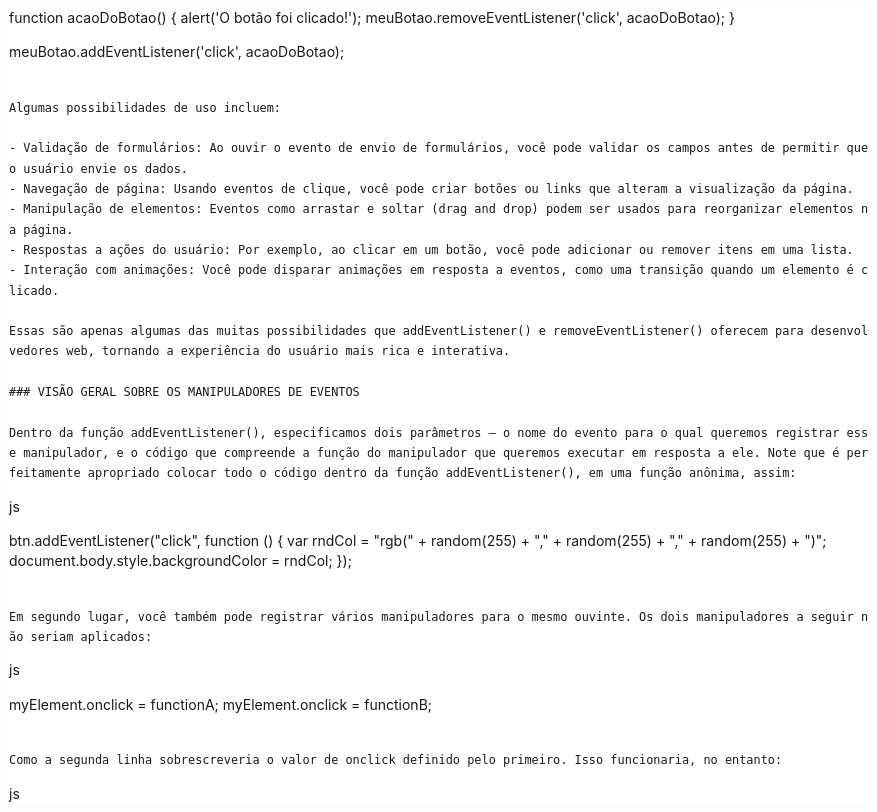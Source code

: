 function acaoDoBotao() {
  alert('O botão foi clicado!');
  meuBotao.removeEventListener('click', acaoDoBotao);
}

meuBotao.addEventListener('click', acaoDoBotao);
```

Algumas possibilidades de uso incluem:

- Validação de formulários: Ao ouvir o evento de envio de formulários, você pode validar os campos antes de permitir que o usuário envie os dados.
- Navegação de página: Usando eventos de clique, você pode criar botões ou links que alteram a visualização da página.
- Manipulação de elementos: Eventos como arrastar e soltar (drag and drop) podem ser usados para reorganizar elementos na página.
- Respostas a ações do usuário: Por exemplo, ao clicar em um botão, você pode adicionar ou remover itens em uma lista.
- Interação com animações: Você pode disparar animações em resposta a eventos, como uma transição quando um elemento é clicado.

Essas são apenas algumas das muitas possibilidades que addEventListener() e removeEventListener() oferecem para desenvolvedores web, tornando a experiência do usuário mais rica e interativa.

### VISÃO GERAL SOBRE OS MANIPULADORES DE EVENTOS

Dentro da função addEventListener(), especificamos dois parâmetros — o nome do evento para o qual queremos registrar esse manipulador, e o código que compreende a função do manipulador que queremos executar em resposta a ele. Note que é perfeitamente apropriado colocar todo o código dentro da função addEventListener(), em uma função anônima, assim:

```
js

btn.addEventListener("click", function () {
  var rndCol =
    "rgb(" + random(255) + "," + random(255) + "," + random(255) + ")";
  document.body.style.backgroundColor = rndCol;
});
```

Em segundo lugar, você também pode registrar vários manipuladores para o mesmo ouvinte. Os dois manipuladores a seguir não seriam aplicados:

```
js

myElement.onclick = functionA;
myElement.onclick = functionB;
```

Como a segunda linha sobrescreveria o valor de onclick definido pelo primeiro. Isso funcionaria, no entanto:

```
js
